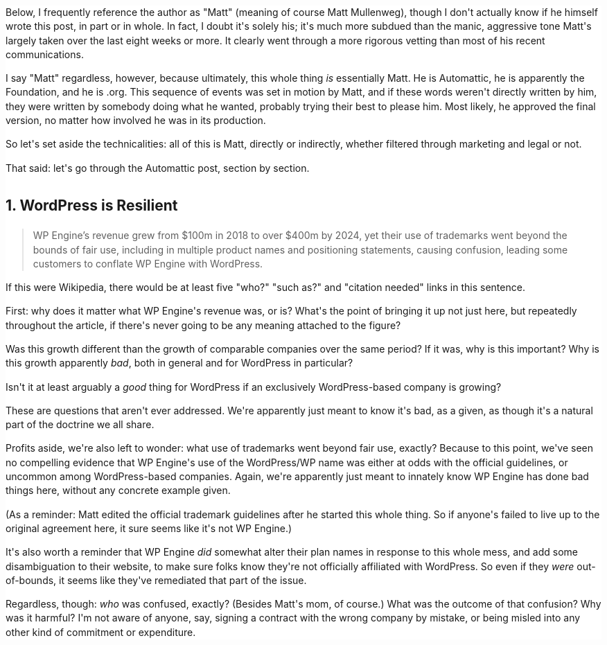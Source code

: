 Below, I frequently reference the author as "Matt" (meaning of course Matt Mullenweg), though I don't actually know if he himself wrote this post, in part or in whole. In fact, I doubt it's solely his; it's much more subdued than the manic, aggressive tone Matt's largely taken over the last eight weeks or more. It clearly went through a more rigorous vetting than most of his recent communications.

I say "Matt" regardless, however, because ultimately, this whole thing _is_ essentially Matt. He is Automattic, he is apparently the Foundation, and he is .org. This sequence of events was set in motion by Matt, and if these words weren't directly written by him, they were written by somebody doing what he wanted, probably trying their best to please him. Most likely, he approved the final version, no matter how involved he was in its production.

So let's set aside the technicalities: all of this is Matt, directly or indirectly, whether filtered through marketing and legal or not.

That said: let's go through the Automattic post, section by section.

## 1. WordPress is Resilient

> WP Engine’s revenue grew from $100m in 2018 to over $400m by 2024, yet their use of trademarks went beyond the bounds of fair use, including in multiple product names and positioning statements, causing confusion, leading some customers to conflate WP Engine with WordPress.

If this were Wikipedia, there would be at least five "who?" "such as?" and "citation needed" links in this sentence.

First: why does it matter what WP Engine's revenue was, or is? What's the point of bringing it up not just here, but repeatedly throughout the article, if there's never going to be any meaning attached to the figure?

Was this growth different than the growth of comparable companies over the same period? If it was, why is this important? Why is this growth apparently _bad_, both in general and for WordPress in particular?

Isn't it at least arguably a _good_ thing for WordPress if an exclusively WordPress-based company is growing?

These are questions that aren't ever addressed. We're apparently just meant to know it's bad, as a given, as though it's a natural part of the doctrine we all share.

Profits aside, we're also left to wonder: what use of trademarks went beyond fair use, exactly? Because to this point, we've seen no compelling evidence that WP Engine's use of the WordPress/WP name was either at odds with the official guidelines, or uncommon among WordPress-based companies. Again, we're apparently just meant to innately know WP Engine has done bad things here, without any concrete example given.

(As a reminder: Matt edited the official trademark guidelines after he started this whole thing. So if anyone's failed to live up to the original agreement here, it sure seems like it's not WP Engine.)

It's also worth a reminder that WP Engine _did_ somewhat alter their plan names in response to this whole mess, and add some disambiguation to their website, to make sure folks know they're not officially affiliated with WordPress. So even if they _were_ out-of-bounds, it seems like they've remediated that part of the issue.

Regardless, though: _who_ was confused, exactly? (Besides Matt's mom, of course.) What was the outcome of that confusion? Why was it harmful? I'm not aware of anyone, say, signing a contract with the wrong company by mistake, or being misled into any other kind of commitment or expenditure.
